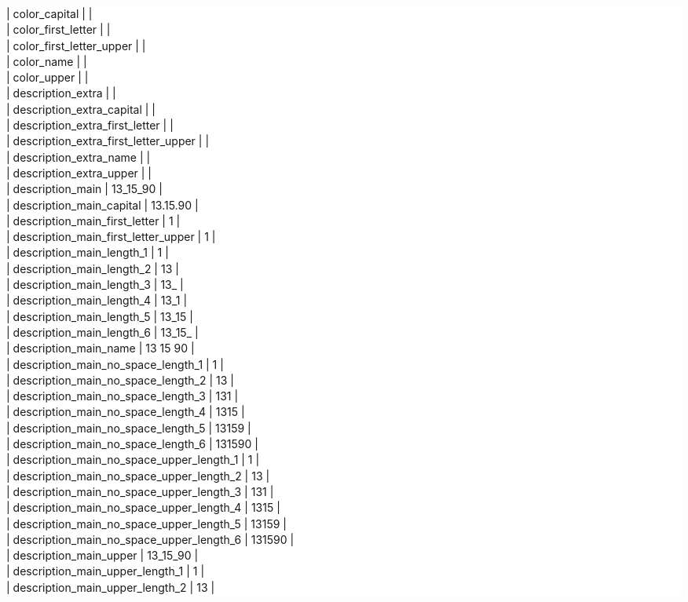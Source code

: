 | color_capital |  |  
| color_first_letter |  |  
| color_first_letter_upper |  |  
| color_name |  |  
| color_upper |  |  
| description_extra |  |  
| description_extra_capital |  |  
| description_extra_first_letter |  |  
| description_extra_first_letter_upper |  |  
| description_extra_name |  |  
| description_extra_upper |  |  
| description_main | 13_15_90 |  
| description_main_capital | 13.15.90 |  
| description_main_first_letter | 1 |  
| description_main_first_letter_upper | 1 |  
| description_main_length_1 | 1 |  
| description_main_length_2 | 13 |  
| description_main_length_3 | 13_ |  
| description_main_length_4 | 13_1 |  
| description_main_length_5 | 13_15 |  
| description_main_length_6 | 13_15_ |  
| description_main_name | 13 15 90 |  
| description_main_no_space_length_1 | 1 |  
| description_main_no_space_length_2 | 13 |  
| description_main_no_space_length_3 | 131 |  
| description_main_no_space_length_4 | 1315 |  
| description_main_no_space_length_5 | 13159 |  
| description_main_no_space_length_6 | 131590 |  
| description_main_no_space_upper_length_1 | 1 |  
| description_main_no_space_upper_length_2 | 13 |  
| description_main_no_space_upper_length_3 | 131 |  
| description_main_no_space_upper_length_4 | 1315 |  
| description_main_no_space_upper_length_5 | 13159 |  
| description_main_no_space_upper_length_6 | 131590 |  
| description_main_upper | 13_15_90 |  
| description_main_upper_length_1 | 1 |  
| description_main_upper_length_2 | 13 |  